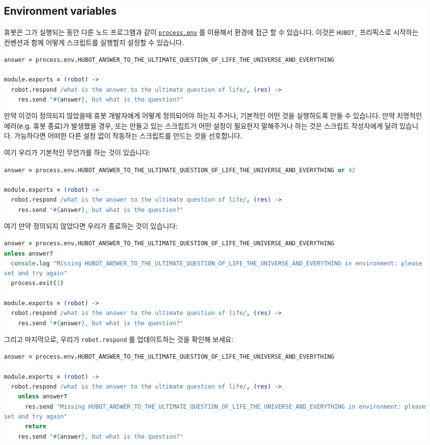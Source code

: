 ## Environment variables

휴봇은 그가 실행되는 동안 다른 노드 프로그램과 같이 [`process.env`](http://nodejs.org/api/process.html#process_process_env) 를 이용해서 환경에 접근 할 수 있습니다. 이것은 `HUBOT_` 프리픽스로 시작하는 컨벤션과 함께 어떻게 스크립트를 실행할지 설정할 수 있습니다.

```coffeescript
answer = process.env.HUBOT_ANSWER_TO_THE_ULTIMATE_QUESTION_OF_LIFE_THE_UNIVERSE_AND_EVERYTHING

module.exports = (robot) ->
  robot.respond /what is the answer to the ultimate question of life/, (res) ->
    res.send "#{answer}, but what is the question?"
```

만약 이것이 정의되지 않았을때 휴봇 개발자에게 어떻게 정의되어야 하는지 주거나, 기본적인 어떤 것을 실행하도록 만들 수 있습니다. 만약 치명적인 에러(e.g. 휴봇 종료)가 발생했을 경우, 또는 만들고 있는 스크립트가 어떤 설정이 필요한지 말해주거나 하는 것은 스크립트 작성자에게 달려 있습니다. 가능하다면 어떠한 다른 설정 없이 작동하는 스크립트를 만드는 것을 선호합니다.

여기 우리가 기본적인 무언가를 하는 것이 있습니다:

```coffeescript
answer = process.env.HUBOT_ANSWER_TO_THE_ULTIMATE_QUESTION_OF_LIFE_THE_UNIVERSE_AND_EVERYTHING or 42

module.exports = (robot) ->
  robot.respond /what is the answer to the ultimate question of life/, (res) ->
    res.send "#{answer}, but what is the question?"
```

여기 만약 정의되지 않았다면 우리가 종료하는 것이 있습니다:

```coffeescript
answer = process.env.HUBOT_ANSWER_TO_THE_ULTIMATE_QUESTION_OF_LIFE_THE_UNIVERSE_AND_EVERYTHING
unless answer?
  console.log "Missing HUBOT_ANSWER_TO_THE_ULTIMATE_QUESTION_OF_LIFE_THE_UNIVERSE_AND_EVERYTHING in environment: please set and try again"
  process.exit(1)

module.exports = (robot) ->
  robot.respond /what is the answer to the ultimate question of life/, (res) ->
    res.send "#{answer}, but what is the question?"
```

그리고 마지막으로, 우리가 `robot.respond` 를 업데이트하는 것을 확인해 보세요:

```coffeescript
answer = process.env.HUBOT_ANSWER_TO_THE_ULTIMATE_QUESTION_OF_LIFE_THE_UNIVERSE_AND_EVERYTHING

module.exports = (robot) ->
  robot.respond /what is the answer to the ultimate question of life/, (res) ->
    unless answer?
      res.send "Missing HUBOT_ANSWER_TO_THE_ULTIMATE_QUESTION_OF_LIFE_THE_UNIVERSE_AND_EVERYTHING in environment: please set and try again"
      return
    res.send "#{answer}, but what is the question?"
```
